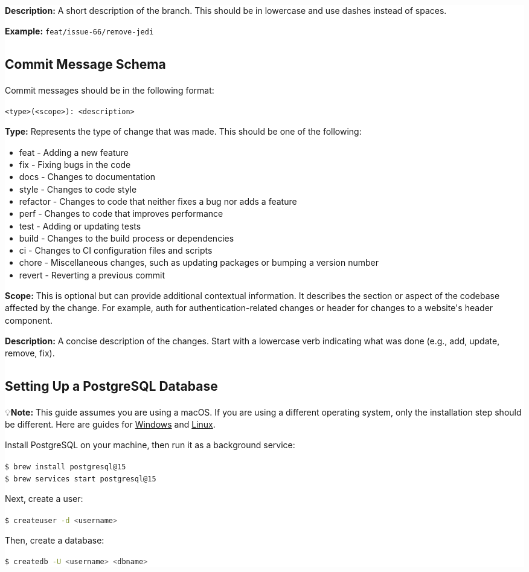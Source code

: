 **Description:** A short description of the branch. This should be in lowercase and use dashes instead of spaces.

**Example:** `feat/issue-66/remove-jedi`

## Commit Message Schema

Commit messages should be in the following format:

`<type>(<scope>): <description>`

**Type:** Represents the type of change that was made. This should be one of the following:

- feat - Adding a new feature
- fix - Fixing bugs in the code
- docs - Changes to documentation
- style - Changes to code style
- refactor - Changes to code that neither fixes a bug nor adds a feature
- perf - Changes to code that improves performance
- test - Adding or updating tests
- build - Changes to the build process or dependencies
- ci - Changes to CI configuration files and scripts
- chore - Miscellaneous changes, such as updating packages or bumping a version number
- revert - Reverting a previous commit

**Scope:** This is optional but can provide additional contextual information.
It describes the section or aspect of the codebase affected by the change.
For example, auth for authentication-related changes or header for changes to a website's header component.

**Description:** A concise description of the changes.
Start with a lowercase verb indicating what was done (e.g., add, update, remove, fix).

## Setting Up a PostgreSQL Database

💡**Note:** This guide assumes you are using a macOS. If you are using a different
operating system, only the installation step should be different. Here are guides
for [Windows](https://www.postgresqltutorial.com/postgresql-getting-started/install-postgresql/)
and [Linux](https://www.postgresqltutorial.com/postgresql-getting-started/install-postgresql-linux/).

Install PostgreSQL on your machine, then run it as a background service:

```bash
$ brew install postgresql@15
$ brew services start postgresql@15
```

Next, create a user:

```bash
$ createuser -d <username>
```

Then, create a database:

```bash
$ createdb -U <username> <dbname>
```
